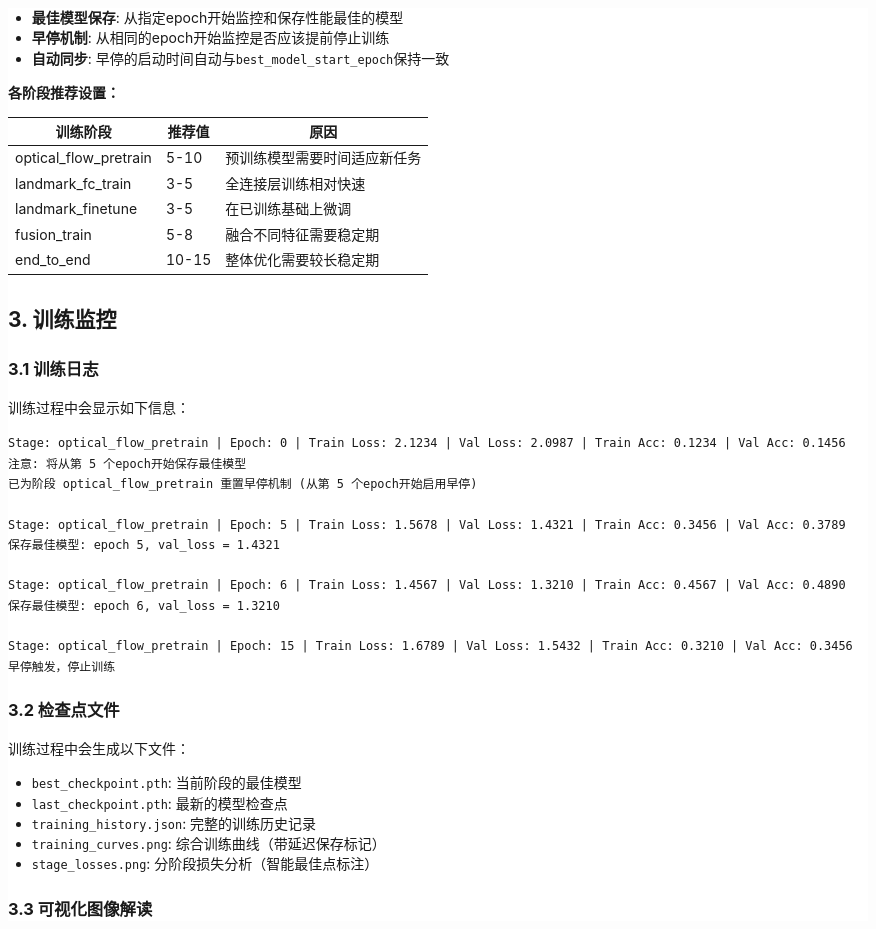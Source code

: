 - **最佳模型保存**: 从指定epoch开始监控和保存性能最佳的模型
- **早停机制**: 从相同的epoch开始监控是否应该提前停止训练
- **自动同步**: 早停的启动时间自动与`best_model_start_epoch`保持一致

**各阶段推荐设置：**

| 训练阶段 | 推荐值 | 原因 |
|---------|--------|------|
| optical_flow_pretrain | 5-10 | 预训练模型需要时间适应新任务 |
| landmark_fc_train | 3-5 | 全连接层训练相对快速 |
| landmark_finetune | 3-5 | 在已训练基础上微调 |
| fusion_train | 5-8 | 融合不同特征需要稳定期 |
| end_to_end | 10-15 | 整体优化需要较长稳定期 |

## 3. 训练监控

### 3.1 训练日志

训练过程中会显示如下信息：

```
Stage: optical_flow_pretrain | Epoch: 0 | Train Loss: 2.1234 | Val Loss: 2.0987 | Train Acc: 0.1234 | Val Acc: 0.1456
注意: 将从第 5 个epoch开始保存最佳模型
已为阶段 optical_flow_pretrain 重置早停机制 (从第 5 个epoch开始启用早停)

Stage: optical_flow_pretrain | Epoch: 5 | Train Loss: 1.5678 | Val Loss: 1.4321 | Train Acc: 0.3456 | Val Acc: 0.3789
保存最佳模型: epoch 5, val_loss = 1.4321

Stage: optical_flow_pretrain | Epoch: 6 | Train Loss: 1.4567 | Val Loss: 1.3210 | Train Acc: 0.4567 | Val Acc: 0.4890
保存最佳模型: epoch 6, val_loss = 1.3210

Stage: optical_flow_pretrain | Epoch: 15 | Train Loss: 1.6789 | Val Loss: 1.5432 | Train Acc: 0.3210 | Val Acc: 0.3456
早停触发，停止训练
```

### 3.2 检查点文件

训练过程中会生成以下文件：

- `best_checkpoint.pth`: 当前阶段的最佳模型
- `last_checkpoint.pth`: 最新的模型检查点
- `training_history.json`: 完整的训练历史记录
- `training_curves.png`: 综合训练曲线（带延迟保存标记）
- `stage_losses.png`: 分阶段损失分析（智能最佳点标注）

### 3.3 可视化图像解读
